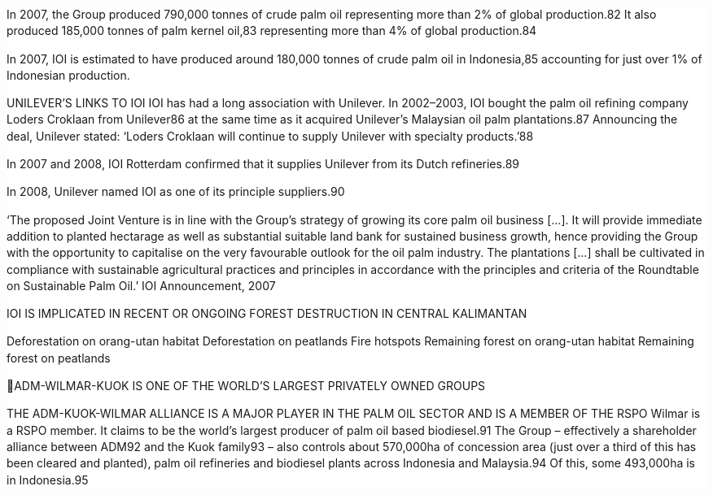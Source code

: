 In 2007, the Group produced 790,000 tonnes of crude
palm oil representing more than 2% of global production.82
It also produced 185,000 tonnes of palm kernel oil,83
representing more than 4% of global production.84

In 2007, IOI is estimated to have produced around 180,000
tonnes of crude palm oil in Indonesia,85 accounting for just
over 1% of Indonesian production.

UNILEVER’S LINKS TO IOI
IOI has had a long association with Unilever. In 2002–2003,
IOI bought the palm oil refining company Loders Croklaan
from Unilever86 at the same time as it acquired Unilever’s
Malaysian oil palm plantations.87 Announcing the deal,
Unilever stated: ‘Loders Croklaan will continue to supply
Unilever with specialty products.’88

In 2007 and 2008, IOI Rotterdam confirmed that it supplies
Unilever from its Dutch refineries.89

In 2008, Unilever named IOI as one of its principle
suppliers.90

‘The proposed Joint Venture is in line with
the Group’s strategy of growing its core
palm oil business […]. It will provide
immediate addition to planted hectarage
as well as substantial suitable land bank
for sustained business growth, hence
providing the Group with the opportunity
to capitalise on the very favourable
outlook for the oil palm industry. The
plantations […] shall be cultivated in
compliance with sustainable agricultural
practices and principles in accordance
with the principles and criteria of the
Roundtable on Sustainable Palm Oil.’
IOI Announcement, 2007

IOI IS IMPLICATED IN RECENT OR ONGOING FOREST
DESTRUCTION IN CENTRAL KALIMANTAN

Deforestation on orang-utan habitat
Deforestation on peatlands
Fire hotspots
Remaining forest on orang-utan habitat
Remaining forest on peatlands

ADM-WILMAR-KUOK IS ONE OF THE WORLD’S
LARGEST PRIVATELY OWNED GROUPS

THE ADM-KUOK-WILMAR ALLIANCE IS A MAJOR
PLAYER IN THE PALM OIL SECTOR AND IS A
MEMBER OF THE RSPO
Wilmar is a RSPO member. It claims to be the world’s largest
producer of palm oil based biodiesel.91 The Group – effectively
a shareholder alliance between ADM92 and the Kuok family93 –
also controls about 570,000ha of concession area (just over a
third of this has been cleared and planted), palm oil refineries
and biodiesel plants across Indonesia and Malaysia.94 Of this,
some 493,000ha is in Indonesia.95
